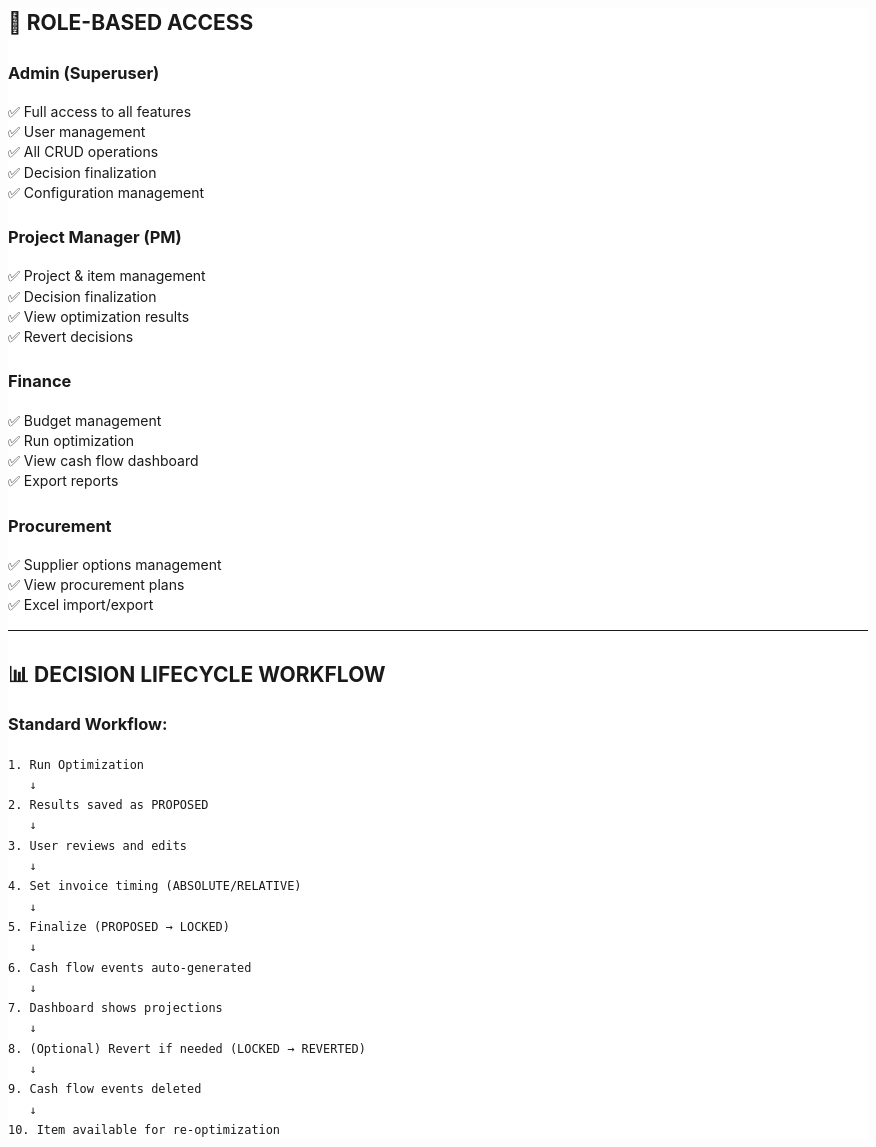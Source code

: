 ## 🔐 **ROLE-BASED ACCESS**

### Admin (Superuser)
✅ Full access to all features  
✅ User management  
✅ All CRUD operations  
✅ Decision finalization  
✅ Configuration management  

### Project Manager (PM)
✅ Project & item management  
✅ Decision finalization  
✅ View optimization results  
✅ Revert decisions  

### Finance
✅ Budget management  
✅ Run optimization  
✅ View cash flow dashboard  
✅ Export reports  

### Procurement
✅ Supplier options management  
✅ View procurement plans  
✅ Excel import/export  

---

## 📊 **DECISION LIFECYCLE WORKFLOW**

### Standard Workflow:

```
1. Run Optimization
   ↓
2. Results saved as PROPOSED
   ↓
3. User reviews and edits
   ↓
4. Set invoice timing (ABSOLUTE/RELATIVE)
   ↓
5. Finalize (PROPOSED → LOCKED)
   ↓
6. Cash flow events auto-generated
   ↓
7. Dashboard shows projections
   ↓
8. (Optional) Revert if needed (LOCKED → REVERTED)
   ↓
9. Cash flow events deleted
   ↓
10. Item available for re-optimization
```
